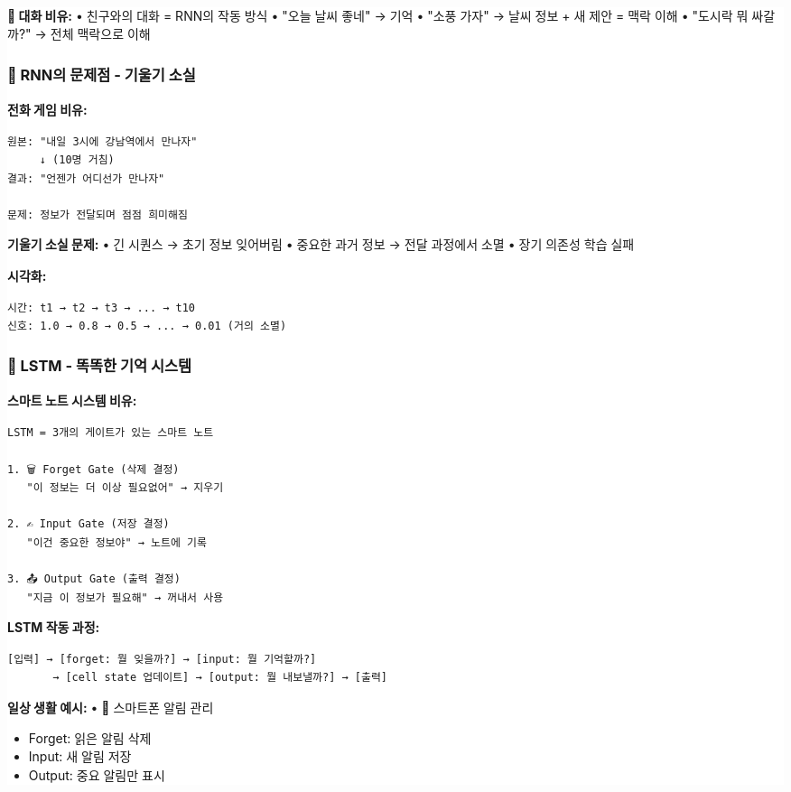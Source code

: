 **💬 대화 비유:**
• 친구와의 대화 = RNN의 작동 방식
• "오늘 날씨 좋네" → 기억
• "소풍 가자" → 날씨 정보 + 새 제안 = 맥락 이해
• "도시락 뭐 싸갈까?" → 전체 맥락으로 이해

### 🚨 RNN의 문제점 - 기울기 소실

**전화 게임 비유:**
```
원본: "내일 3시에 강남역에서 만나자"
     ↓ (10명 거침)
결과: "언젠가 어디선가 만나자"

문제: 정보가 전달되며 점점 희미해짐
```

**기울기 소실 문제:**
• 긴 시퀀스 → 초기 정보 잊어버림
• 중요한 과거 정보 → 전달 과정에서 소멸
• 장기 의존성 학습 실패

**시각화:**
```
시간: t1 → t2 → t3 → ... → t10
신호: 1.0 → 0.8 → 0.5 → ... → 0.01 (거의 소멸)
```

### 🧠 LSTM - 똑똑한 기억 시스템

**스마트 노트 시스템 비유:**
```
LSTM = 3개의 게이트가 있는 스마트 노트

1. 🗑️ Forget Gate (삭제 결정)
   "이 정보는 더 이상 필요없어" → 지우기

2. ✍️ Input Gate (저장 결정)  
   "이건 중요한 정보야" → 노트에 기록

3. 📤 Output Gate (출력 결정)
   "지금 이 정보가 필요해" → 꺼내서 사용
```

**LSTM 작동 과정:**
```
[입력] → [forget: 뭘 잊을까?] → [input: 뭘 기억할까?] 
       → [cell state 업데이트] → [output: 뭘 내보낼까?] → [출력]
```

**일상 생활 예시:**
• 📱 스마트폰 알림 관리
  - Forget: 읽은 알림 삭제
  - Input: 새 알림 저장
  - Output: 중요 알림만 표시
